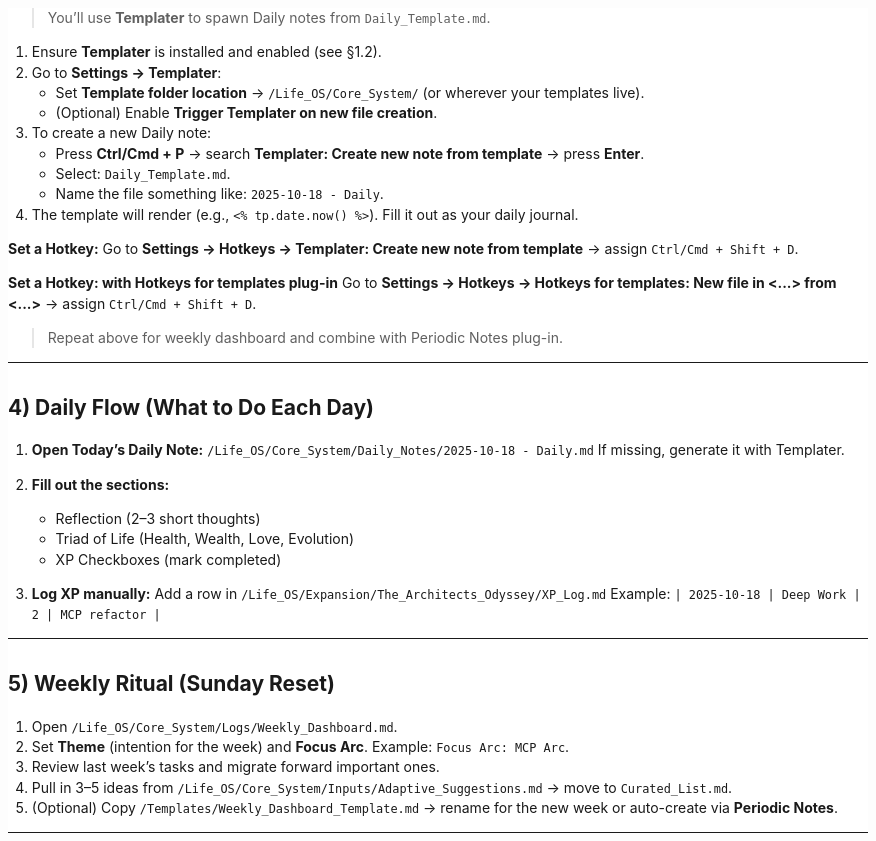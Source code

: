 > You’ll use **Templater** to spawn Daily notes from `Daily_Template.md`.

1. Ensure **Templater** is installed and enabled (see §1.2).
2. Go to **Settings → Templater**:
   - Set **Template folder location** → `/Life_OS/Core_System/` (or wherever your templates live).
   - (Optional) Enable **Trigger Templater on new file creation**.
3. To create a new Daily note:
   - Press **Ctrl/Cmd + P** → search **Templater: Create new note from template** → press **Enter**.
   - Select: `Daily_Template.md`.
   - Name the file something like: `2025-10-18 - Daily`.
4. The template will render (e.g., `<% tp.date.now() %>`). Fill it out as your daily journal.

**Set a Hotkey:**
Go to **Settings → Hotkeys → Templater: Create new note from template** → assign `Ctrl/Cmd + Shift + D`.

**Set a Hotkey: with Hotkeys for templates plug-in**
Go to **Settings → Hotkeys → Hotkeys for templates: New file in <...> from <...>** → assign `Ctrl/Cmd + Shift + D`.

> Repeat above for weekly dashboard and combine with Periodic Notes plug-in.

---

## 4) Daily Flow (What to Do Each Day)

1. **Open Today’s Daily Note:**
   `/Life_OS/Core_System/Daily_Notes/2025-10-18 - Daily.md`
   If missing, generate it with Templater.

2. **Fill out the sections:**

   - Reflection (2–3 short thoughts)
   - Triad of Life (Health, Wealth, Love, Evolution)
   - XP Checkboxes (mark completed)

3. **Log XP manually:**
   Add a row in `/Life_OS/Expansion/The_Architects_Odyssey/XP_Log.md`
   Example:
   `| 2025-10-18 | Deep Work | 2 | MCP refactor |`

---

## 5) Weekly Ritual (Sunday Reset)

1. Open `/Life_OS/Core_System/Logs/Weekly_Dashboard.md`.
2. Set **Theme** (intention for the week) and **Focus Arc**.
   Example: `Focus Arc: MCP Arc`.
3. Review last week’s tasks and migrate forward important ones.
4. Pull in 3–5 ideas from `/Life_OS/Core_System/Inputs/Adaptive_Suggestions.md` → move to `Curated_List.md`.
5. (Optional) Copy `/Templates/Weekly_Dashboard_Template.md` → rename for the new week or auto-create via **Periodic Notes**.

---
